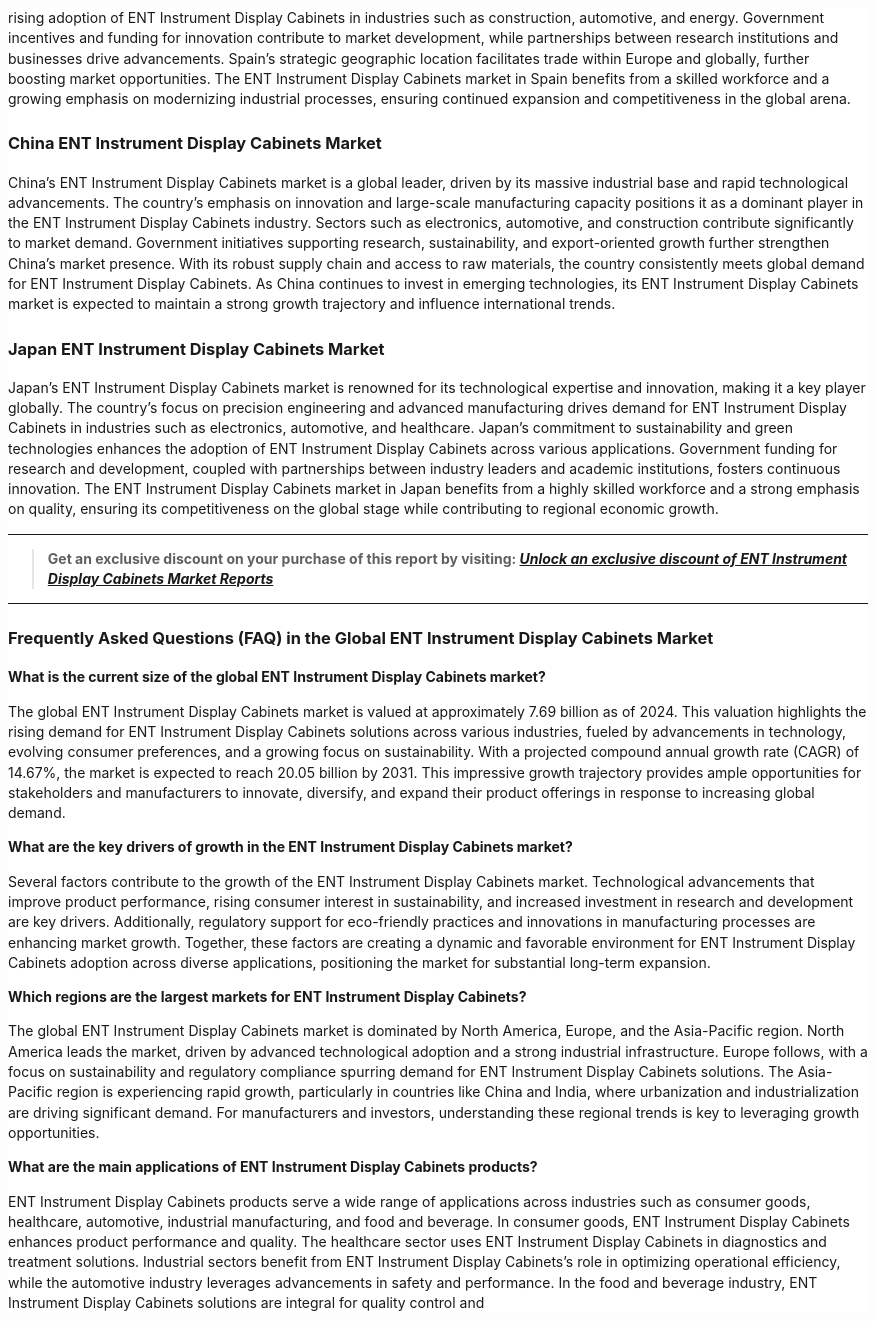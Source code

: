 rising adoption of ENT Instrument Display Cabinets in industries such as construction, automotive, and energy. Government incentives and funding for innovation contribute to market development, while partnerships between research institutions and businesses drive advancements. Spain&rsquo;s strategic geographic location facilitates trade within Europe and globally, further boosting market opportunities. The ENT Instrument Display Cabinets market in Spain benefits from a skilled workforce and a growing emphasis on modernizing industrial processes, ensuring continued expansion and competitiveness in the global arena.</p><h3>China ENT Instrument Display Cabinets Market</h3><p>China&rsquo;s ENT Instrument Display Cabinets market is a global leader, driven by its massive industrial base and rapid technological advancements. The country&rsquo;s emphasis on innovation and large-scale manufacturing capacity positions it as a dominant player in the ENT Instrument Display Cabinets industry. Sectors such as electronics, automotive, and construction contribute significantly to market demand. Government initiatives supporting research, sustainability, and export-oriented growth further strengthen China&rsquo;s market presence. With its robust supply chain and access to raw materials, the country consistently meets global demand for ENT Instrument Display Cabinets. As China continues to invest in emerging technologies, its ENT Instrument Display Cabinets market is expected to maintain a strong growth trajectory and influence international trends.</p><h3>Japan ENT Instrument Display Cabinets Market</h3><p>Japan&rsquo;s ENT Instrument Display Cabinets market is renowned for its technological expertise and innovation, making it a key player globally. The country&rsquo;s focus on precision engineering and advanced manufacturing drives demand for ENT Instrument Display Cabinets in industries such as electronics, automotive, and healthcare. Japan&rsquo;s commitment to sustainability and green technologies enhances the adoption of ENT Instrument Display Cabinets across various applications. Government funding for research and development, coupled with partnerships between industry leaders and academic institutions, fosters continuous innovation. The ENT Instrument Display Cabinets market in Japan benefits from a highly skilled workforce and a strong emphasis on quality, ensuring its competitiveness on the global stage while contributing to regional economic growth.</p><hr /><blockquote><p><strong>Get an exclusive discount on your purchase of this report by visiting: <em><a href="://marketresearchpulse.com/ask-for-discount/130002?utm_source=Github&amp;utm_medium=027">Unlock an exclusive discount of ENT Instrument Display Cabinets Market Reports</a></em>&nbsp;</strong></p></blockquote><hr /><h3>Frequently Asked Questions (FAQ) in the Global ENT Instrument Display Cabinets Market</h3><p><strong>What is the current size of the global ENT Instrument Display Cabinets market?</strong></p><p>The global ENT Instrument Display Cabinets market is valued at approximately 7.69 billion as of 2024. This valuation highlights the rising demand for ENT Instrument Display Cabinets solutions across various industries, fueled by advancements in technology, evolving consumer preferences, and a growing focus on sustainability. With a projected compound annual growth rate (CAGR) of 14.67%, the market is expected to reach 20.05 billion by 2031. This impressive growth trajectory provides ample opportunities for stakeholders and manufacturers to innovate, diversify, and expand their product offerings in response to increasing global demand.</p><p><strong>What are the key drivers of growth in the ENT Instrument Display Cabinets market?</strong></p><p>Several factors contribute to the growth of the ENT Instrument Display Cabinets market. Technological advancements that improve product performance, rising consumer interest in sustainability, and increased investment in research and development are key drivers. Additionally, regulatory support for eco-friendly practices and innovations in manufacturing processes are enhancing market growth. Together, these factors are creating a dynamic and favorable environment for ENT Instrument Display Cabinets adoption across diverse applications, positioning the market for substantial long-term expansion.</p><p><strong>Which regions are the largest markets for ENT Instrument Display Cabinets?</strong></p><p>The global ENT Instrument Display Cabinets market is dominated by North America, Europe, and the Asia-Pacific region. North America leads the market, driven by advanced technological adoption and a strong industrial infrastructure. Europe follows, with a focus on sustainability and regulatory compliance spurring demand for ENT Instrument Display Cabinets solutions. The Asia-Pacific region is experiencing rapid growth, particularly in countries like China and India, where urbanization and industrialization are driving significant demand. For manufacturers and investors, understanding these regional trends is key to leveraging growth opportunities.</p><p><strong>What are the main applications of ENT Instrument Display Cabinets products?</strong></p><p>ENT Instrument Display Cabinets products serve a wide range of applications across industries such as consumer goods, healthcare, automotive, industrial manufacturing, and food and beverage. In consumer goods, ENT Instrument Display Cabinets enhances product performance and quality. The healthcare sector uses ENT Instrument Display Cabinets in diagnostics and treatment solutions. Industrial sectors benefit from ENT Instrument Display Cabinets&rsquo;s role in optimizing operational efficiency, while the automotive industry leverages advancements in safety and performance. In the food and beverage industry, ENT Instrument Display Cabinets solutions are integral for quality control and